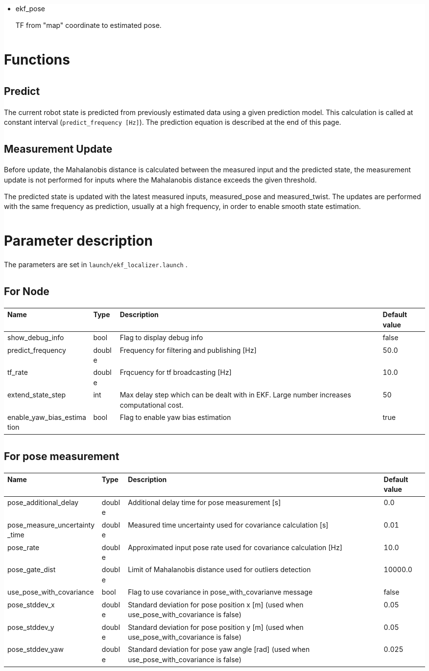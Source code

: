  - ekf_pose

    TF from "map" coordinate to estimated pose.


# Functions


## Predict

The current robot state is predicted from previously estimated data using a given prediction model. This calculation is called at constant interval (`predict_frequency [Hz]`). The prediction equation is described at the end of this page.


## Measurement Update

Before update, the Mahalanobis distance is calculated between the measured input and the predicted state, the measurement update is not performed for inputs where the Mahalanobis distance exceeds the given threshold. 

The predicted state is updated with the latest measured inputs, measured_pose and measured_twist. The updates are performed with the same frequency as prediction, usually at a high frequency, in order to enable smooth state estimation. 





# Parameter description

The parameters are set in `launch/ekf_localizer.launch` .


## For Node

|Name|Type|Description|Default value|
|:---|:---|:---|:---|
|show_debug_info|bool|Flag to display debug info|false|
|predict_frequency|double|Frequency for filtering and publishing [Hz]|50.0|
|tf_rate|double|Frqcuency for tf broadcasting [Hz]|10.0|
|extend_state_step|int|Max delay step which can be dealt with in EKF. Large number increases computational cost. |50|
|enable_yaw_bias_estimation| bool |Flag to enable yaw bias estimation|true|

## For pose measurement

|Name|Type|Description|Default value|
|:---|:---|:---|:---|
|pose_additional_delay|double|Additional delay time for pose measurement [s]|0.0|
|pose_measure_uncertainty_time|double|Measured time uncertainty used for covariance calculation [s]|0.01|
|pose_rate|double|Approximated input pose rate used for covariance calculation [Hz]|10.0|
|pose_gate_dist|double|Limit of Mahalanobis distance used for outliers detection|10000.0|
|use_pose_with_covariance|bool|Flag to use covariance in pose_with_covarianve message|false|
|pose_stddev_x|double|Standard deviation for pose position x [m] (used when use_pose_with_covariance is false)|0.05|
|pose_stddev_y|double|Standard deviation for pose position y [m] (used when use_pose_with_covariance is false)|0.05|
|pose_stddev_yaw|double|Standard deviation for pose yaw angle [rad] (used when use_pose_with_covariance is false)|0.025|
